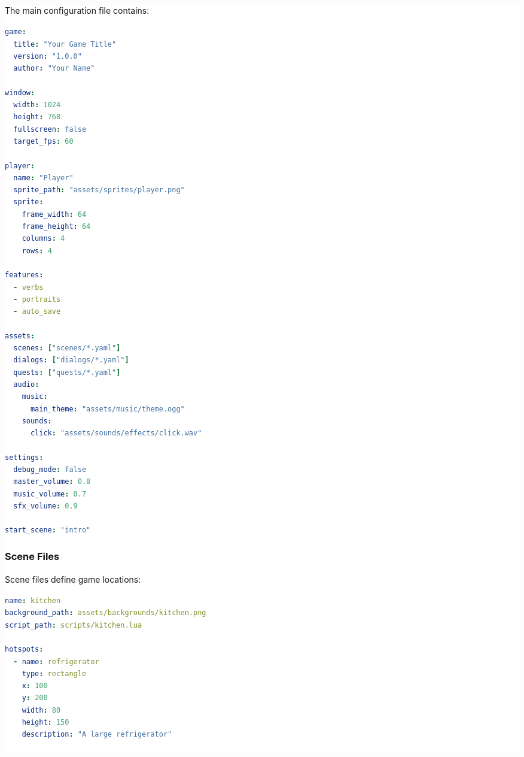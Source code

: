 The main configuration file contains:

```yaml
game:
  title: "Your Game Title"
  version: "1.0.0"
  author: "Your Name"

window:
  width: 1024
  height: 768
  fullscreen: false
  target_fps: 60

player:
  name: "Player"
  sprite_path: "assets/sprites/player.png"
  sprite:
    frame_width: 64
    frame_height: 64
    columns: 4
    rows: 4

features:
  - verbs
  - portraits
  - auto_save

assets:
  scenes: ["scenes/*.yaml"]
  dialogs: ["dialogs/*.yaml"]
  quests: ["quests/*.yaml"]
  audio:
    music:
      main_theme: "assets/music/theme.ogg"
    sounds:
      click: "assets/sounds/effects/click.wav"

settings:
  debug_mode: false
  master_volume: 0.8
  music_volume: 0.7
  sfx_volume: 0.9

start_scene: "intro"
```

### Scene Files

Scene files define game locations:

```yaml
name: kitchen
background_path: assets/backgrounds/kitchen.png
script_path: scripts/kitchen.lua

hotspots:
  - name: refrigerator
    type: rectangle
    x: 100
    y: 200
    width: 80
    height: 150
    description: "A large refrigerator"
    
```